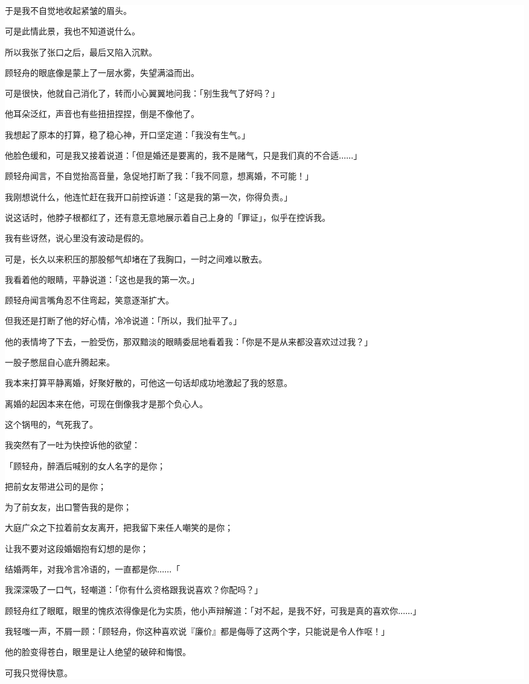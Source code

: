 于是我不自觉地收起紧皱的眉头。

可是此情此景，我也不知道说什么。

所以我张了张口之后，最后又陷入沉默。

顾轻舟的眼底像是蒙上了一层水雾，失望满溢而出。

可是很快，他就自己消化了，转而小心翼翼地问我：「别生我气了好吗？」

他耳朵泛红，声音也有些扭扭捏捏，倒是不像他了。

我想起了原本的打算，稳了稳心神，开口坚定道：「我没有生气。」

他脸色缓和，可是我又接着说道：「但是婚还是要离的，我不是赌气，只是我们真的不合适……」

顾轻舟闻言，不自觉抬高音量，急促地打断了我：「我不同意，想离婚，不可能！」

我刚想说什么，他连忙赶在我开口前控诉道：「这是我的第一次，你得负责。」

说这话时，他脖子根都红了，还有意无意地展示着自己上身的「罪证」，似乎在控诉我。

我有些讶然，说心里没有波动是假的。

可是，长久以来积压的那股郁气却堵在了我胸口，一时之间难以散去。

我看着他的眼睛，平静说道：「这也是我的第一次。」

顾轻舟闻言嘴角忍不住弯起，笑意逐渐扩大。

但我还是打断了他的好心情，冷冷说道：「所以，我们扯平了。」

他的表情垮了下去，一脸受伤，那双黯淡的眼睛委屈地看着我：「你是不是从来都没喜欢过过我？」

一股子憋屈自心底升腾起来。

我本来打算平静离婚，好聚好散的，可他这一句话却成功地激起了我的怒意。

离婚的起因本来在他，可现在倒像我才是那个负心人。

这个锅甩的，气死我了。

我突然有了一吐为快控诉他的欲望：

「顾轻舟，醉酒后喊别的女人名字的是你；

把前女友带进公司的是你；

为了前女友，出口警告我的是你；

大庭广众之下拉着前女友离开，把我留下来任人嘲笑的是你；

让我不要对这段婚姻抱有幻想的是你；

结婚两年，对我冷言冷语的，一直都是你……「

我深深吸了一口气，轻嘲道：「你有什么资格跟我说喜欢？你配吗？」

顾轻舟红了眼眶，眼里的愧疚浓得像是化为实质，他小声辩解道：「对不起，是我不好，可我是真的喜欢你……」

我轻嗤一声，不屑一顾：「顾轻舟，你这种喜欢说『廉价』都是侮辱了这两个字，只能说是令人作呕！」

他的脸变得苍白，眼里是让人绝望的破碎和悔恨。

可我只觉得快意。
